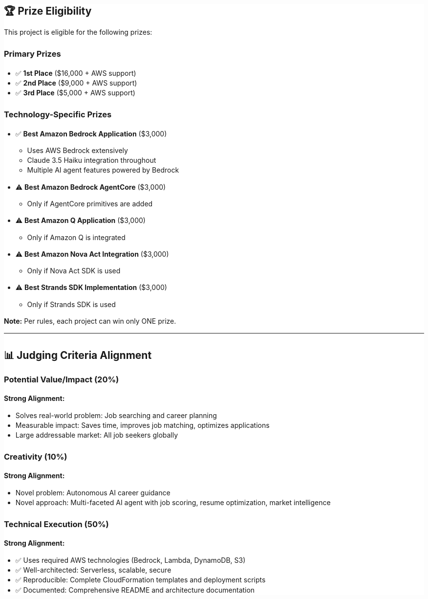 
## 🏆 Prize Eligibility

This project is eligible for the following prizes:

### Primary Prizes
- ✅ **1st Place** ($16,000 + AWS support)
- ✅ **2nd Place** ($9,000 + AWS support)
- ✅ **3rd Place** ($5,000 + AWS support)

### Technology-Specific Prizes
- ✅ **Best Amazon Bedrock Application** ($3,000)
  - Uses AWS Bedrock extensively
  - Claude 3.5 Haiku integration throughout
  - Multiple AI agent features powered by Bedrock

- ⚠️ **Best Amazon Bedrock AgentCore** ($3,000)
  - Only if AgentCore primitives are added

- ⚠️ **Best Amazon Q Application** ($3,000)
  - Only if Amazon Q is integrated

- ⚠️ **Best Amazon Nova Act Integration** ($3,000)
  - Only if Nova Act SDK is used

- ⚠️ **Best Strands SDK Implementation** ($3,000)
  - Only if Strands SDK is used

**Note:** Per rules, each project can win only ONE prize.

---

## 📊 Judging Criteria Alignment

### Potential Value/Impact (20%)
**Strong Alignment:**
- Solves real-world problem: Job searching and career planning
- Measurable impact: Saves time, improves job matching, optimizes applications
- Large addressable market: All job seekers globally

### Creativity (10%)
**Strong Alignment:**
- Novel problem: Autonomous AI career guidance
- Novel approach: Multi-faceted AI agent with job scoring, resume optimization, market intelligence

### Technical Execution (50%)
**Strong Alignment:**
- ✅ Uses required AWS technologies (Bedrock, Lambda, DynamoDB, S3)
- ✅ Well-architected: Serverless, scalable, secure
- ✅ Reproducible: Complete CloudFormation templates and deployment scripts
- ✅ Documented: Comprehensive README and architecture documentation
